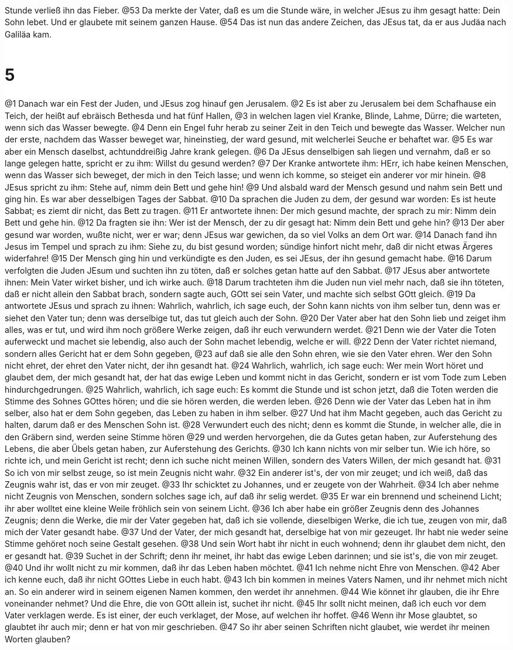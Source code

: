 Stunde verließ ihn das Fieber. @53 Da merkte der Vater, daß es um die Stunde wäre, in welcher JEsus zu ihm gesagt hatte: Dein Sohn lebet. Und er glaubete mit seinem ganzen Hause. @54 Das ist nun das andere Zeichen, das JEsus tat, da er aus Judäa nach Galiläa kam.

# 5
@1 Danach war ein Fest der Juden, und JEsus zog hinauf gen Jerusalem. @2 Es ist aber zu Jerusalem bei dem Schafhause ein Teich, der heißt auf ebräisch Bethesda und hat fünf Hallen, @3 in welchen lagen viel Kranke, Blinde, Lahme, Dürre; die warteten, wenn sich das Wasser bewegte. @4 Denn ein Engel fuhr herab zu seiner Zeit in den Teich und bewegte das Wasser. Welcher nun der erste, nachdem das Wasser beweget war, hineinstieg, der ward gesund, mit welcherlei Seuche er behaftet war. @5 Es war aber ein Mensch daselbst, achtunddreißig Jahre krank gelegen. @6 Da JEsus denselbigen sah liegen und vernahm, daß er so lange gelegen hatte, spricht er zu ihm: Willst du gesund werden? @7 Der Kranke antwortete ihm: HErr, ich habe keinen Menschen, wenn das Wasser sich beweget, der mich in den Teich lasse; und wenn ich komme, so steiget ein anderer vor mir hinein. @8 JEsus spricht zu ihm: Stehe auf, nimm dein Bett und gehe hin! @9 Und alsbald ward der Mensch gesund und nahm sein Bett und ging hin. Es war aber desselbigen Tages der Sabbat. @10 Da sprachen die Juden zu dem, der gesund war worden: Es ist heute Sabbat; es ziemt dir nicht, das Bett zu tragen. @11 Er antwortete ihnen: Der mich gesund machte, der sprach zu mir: Nimm dein Bett und gehe hin. @12 Da fragten sie ihn: Wer ist der Mensch, der zu dir gesagt hat: Nimm dein Bett und gehe hin? @13 Der aber gesund war worden, wußte nicht, wer er war; denn JEsus war gewichen, da so viel Volks an dem Ort war. @14 Danach fand ihn Jesus im Tempel und sprach zu ihm: Siehe zu, du bist gesund worden; sündige hinfort nicht mehr, daß dir nicht etwas Ärgeres widerfahre! @15 Der Mensch ging hin und verkündigte es den Juden, es sei JEsus, der ihn gesund gemacht habe. @16 Darum verfolgten die Juden JEsum und suchten ihn zu töten, daß er solches getan hatte auf den Sabbat. @17 JEsus aber antwortete ihnen: Mein Vater wirket bisher, und ich wirke auch. @18 Darum trachteten ihm die Juden nun viel mehr nach, daß sie ihn töteten, daß er nicht allein den Sabbat brach, sondern sagte auch, GOtt sei sein Vater, und machte sich selbst GOtt gleich. @19 Da antwortete JEsus und sprach zu ihnen: Wahrlich, wahrlich, ich sage euch, der Sohn kann nichts von ihm selber tun, denn was er siehet den Vater tun; denn was derselbige tut, das tut gleich auch der Sohn. @20 Der Vater aber hat den Sohn lieb und zeiget ihm alles, was er tut, und wird ihm noch größere Werke zeigen, daß ihr euch verwundern werdet. @21 Denn wie der Vater die Toten auferweckt und machet sie lebendig, also auch der Sohn machet lebendig, welche er will. @22 Denn der Vater richtet niemand, sondern alles Gericht hat er dem Sohn gegeben, @23 auf daß sie alle den Sohn ehren, wie sie den Vater ehren. Wer den Sohn nicht ehret, der ehret den Vater nicht, der ihn gesandt hat. @24 Wahrlich, wahrlich, ich sage euch: Wer mein Wort höret und glaubet dem, der mich gesandt hat, der hat das ewige Leben und kommt nicht in das Gericht, sondern er ist vom Tode zum Leben hindurchgedrungen. @25 Wahrlich, wahrlich, ich sage euch: Es kommt die Stunde und ist schon jetzt, daß die Toten werden die Stimme des Sohnes GOttes hören; und die sie hören werden, die werden leben. @26 Denn wie der Vater das Leben hat in ihm selber, also hat er dem Sohn gegeben, das Leben zu haben in ihm selber. @27 Und hat ihm Macht gegeben, auch das Gericht zu halten, darum daß er des Menschen Sohn ist. @28 Verwundert euch des nicht; denn es kommt die Stunde, in welcher alle, die in den Gräbern sind, werden seine Stimme hören @29 und werden hervorgehen, die da Gutes getan haben, zur Auferstehung des Lebens, die aber Übels getan haben, zur Auferstehung des Gerichts. @30 Ich kann nichts von mir selber tun. Wie ich höre, so richte ich, und mein Gericht ist recht; denn ich suche nicht meinen Willen, sondern des Vaters Willen, der mich gesandt hat. @31 So ich von mir selbst zeuge, so ist mein Zeugnis nicht wahr. @32 Ein anderer ist's, der von mir zeuget; und ich weiß, daß das Zeugnis wahr ist, das er von mir zeuget. @33 Ihr schicktet zu Johannes, und er zeugete von der Wahrheit. @34 Ich aber nehme nicht Zeugnis von Menschen, sondern solches sage ich, auf daß ihr selig werdet. @35 Er war ein brennend und scheinend Licht; ihr aber wolltet eine kleine Weile fröhlich sein von seinem Licht. @36 Ich aber habe ein größer Zeugnis denn des Johannes Zeugnis; denn die Werke, die mir der Vater gegeben hat, daß ich sie vollende, dieselbigen Werke, die ich tue, zeugen von mir, daß mich der Vater gesandt habe. @37 Und der Vater, der mich gesandt hat, derselbige hat von mir gezeuget. Ihr habt nie weder seine Stimme gehöret noch seine Gestalt gesehen. @38 Und sein Wort habt ihr nicht in euch wohnend; denn ihr glaubet dem nicht, den er gesandt hat. @39 Suchet in der Schrift; denn ihr meinet, ihr habt das ewige Leben darinnen; und sie ist's, die von mir zeuget. @40 Und ihr wollt nicht zu mir kommen, daß ihr das Leben haben möchtet. @41 Ich nehme nicht Ehre von Menschen. @42 Aber ich kenne euch, daß ihr nicht GOttes Liebe in euch habt. @43 Ich bin kommen in meines Vaters Namen, und ihr nehmet mich nicht an. So ein anderer wird in seinem eigenen Namen kommen, den werdet ihr annehmen. @44 Wie könnet ihr glauben, die ihr Ehre voneinander nehmet? Und die Ehre, die von GOtt allein ist, suchet ihr nicht. @45 Ihr sollt nicht meinen, daß ich euch vor dem Vater verklagen werde. Es ist einer, der euch verklaget, der Mose, auf welchen ihr hoffet. @46 Wenn ihr Mose glaubtet, so glaubtet ihr auch mir; denn er hat von mir geschrieben. @47 So ihr aber seinen Schriften nicht glaubet, wie werdet ihr meinen Worten glauben?

